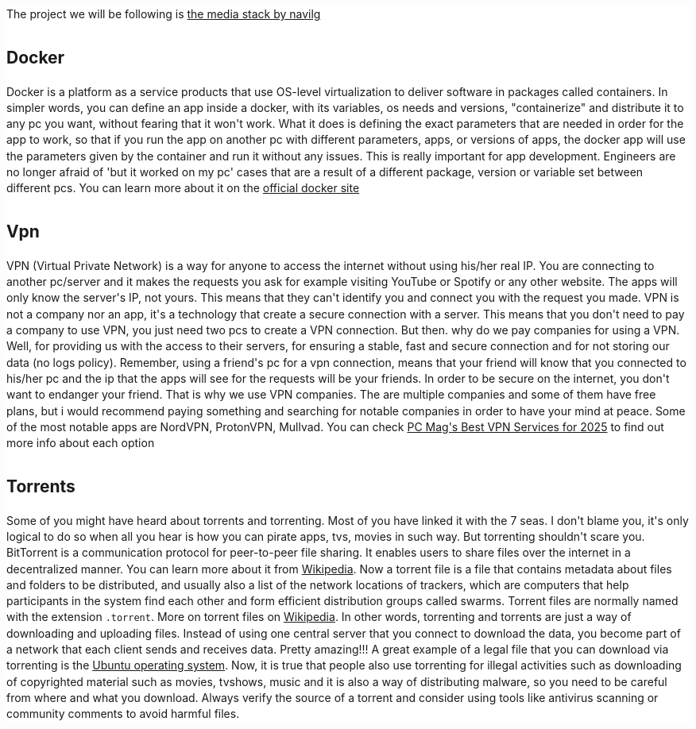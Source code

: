 The project we will be following is [the media stack by navilg](https://github.com/navilg/media-stack)

## Docker

Docker is a platform as a service products that use OS-level virtualization to deliver software in packages called containers. In simpler words, you can define an app inside a docker, with its variables, os needs and versions, "containerize" and distribute it to any pc you want, without fearing that it won't work. What it does is defining the exact parameters that are needed in order for the app to work, so that if you run the app on another pc with different parameters, apps, or versions of apps, the docker app will use the parameters given by the container and run it without any issues. This is really important for app development. Engineers are no longer afraid of 'but it worked on my pc' cases that are a result of a different package, version or variable set between different pcs. You can learn more about it on the [official docker site](https://www.docker.com/)

## Vpn

VPN (Virtual Private Network) is a way for anyone to access the internet without using his/her real IP. You are connecting to another pc/server and it makes the requests you ask for example visiting YouTube or Spotify or any other website. The apps will only know the server's IP, not yours. This means that they can't identify you and connect you with the request you made. VPN is not a company nor an app, it's a technology that create a secure connection with a server. This means that you don't need to pay a company to use VPN, you just need two pcs to create a VPN connection. But then. why do we pay companies for using a VPN. Well, for providing us with the access to their servers, for ensuring a stable, fast and secure connection and for not storing our data (no logs policy). Remember, using a friend's pc for a vpn connection, means that your friend will know that you connected to his/her pc and the ip that the apps will see for the requests will be your friends. In order to be secure on the internet, you don't want to endanger your friend. That is why we use VPN companies. The are multiple companies and some of them have free plans, but i would recommend paying something and searching for notable companies in order to have your mind at peace. Some of the most notable apps are NordVPN, ProtonVPN, Mullvad. You can check [PC Mag's Best VPN Services for 2025](https://www.pcmag.com/picks/the-best-vpn-services?test_uuid=02LlF0iWKsilxYTJVF8uH5y&test_variant=A) to find out more info about each option

## Torrents

Some of you might have heard about torrents and torrenting. Most of you have linked it with the 7 seas. I don't blame you, it's only logical to do so when all you hear is how you can pirate apps, tvs, movies in such way. But torrenting shouldn't scare you. BitTorrent is a communication protocol for peer-to-peer file sharing. It enables users to share files over the internet in a decentralized manner. You can learn more about it from [Wikipedia](https://en.wikipedia.org/wiki/BitTorrent). Now a torrent file is a file that contains metadata about files and folders to be distributed, and usually also a list of the network locations of trackers, which are computers that help participants in the system find each other and form efficient distribution groups called swarms. Torrent files are normally named with the extension `.torrent`. More on torrent files on [Wikipedia](https://en.wikipedia.org/wiki/Torrent_file). In other words, torrenting and torrents are just a way of downloading and uploading files. Instead of using one central server that you connect to download the data, you become part of a network that each client sends and receives data. Pretty amazing!!! A great example of a legal file that you can download via torrenting is the [Ubuntu operating system](https://ubuntu.com/download/alternative-downloads). Now, it is true that people also use torrenting for illegal activities such as downloading of copyrighted material such as movies, tvshows, music and it is also a way of distributing malware, so you need to be careful from where and what you download. Always verify the source of a torrent and consider using tools like antivirus scanning or community comments to avoid harmful files.
